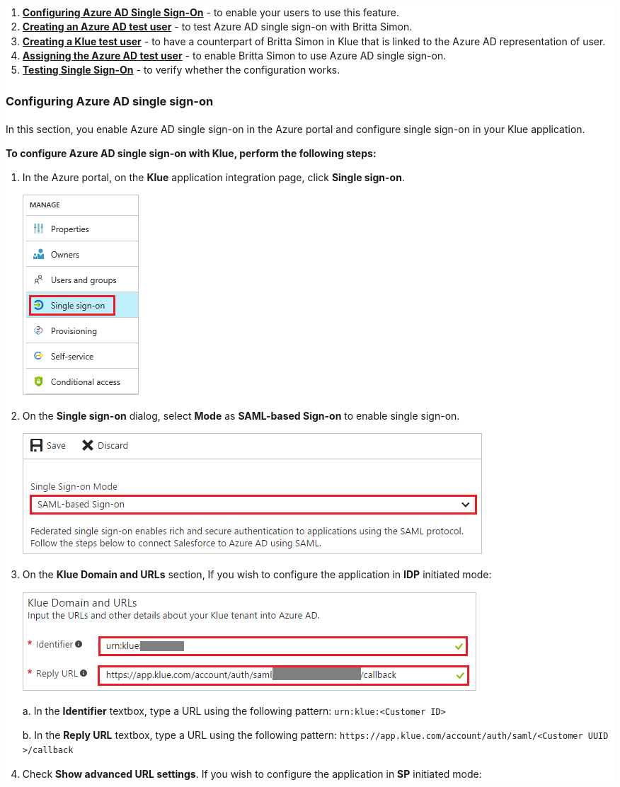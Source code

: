 1. **[Configuring Azure AD Single Sign-On](#configuring-azure-ad-single-sign-on)** - to enable your users to use this feature.
2. **[Creating an Azure AD test user](#creating-an-azure-ad-test-user)** - to test Azure AD single sign-on with Britta Simon.
3. **[Creating a Klue test user](#creating-a-klue-test-user)** - to have a counterpart of Britta Simon in Klue that is linked to the Azure AD representation of user.
4. **[Assigning the Azure AD test user](#assigning-the-azure-ad-test-user)** - to enable Britta Simon to use Azure AD single sign-on.
5. **[Testing Single Sign-On](#testing-single-sign-on)** - to verify whether the configuration works.

### Configuring Azure AD single sign-on

In this section, you enable Azure AD single sign-on in the Azure portal and configure single sign-on in your Klue application.

**To configure Azure AD single sign-on with Klue, perform the following steps:**

1. In the Azure portal, on the **Klue** application integration page, click **Single sign-on**.

	![Configure Single Sign-On][4]

2. On the **Single sign-on** dialog, select **Mode** as	**SAML-based Sign-on** to enable single sign-on.

	![Configure Single Sign-On](./media/klue-tutorial/tutorial_klue_samlbase.png)

3. On the **Klue Domain and URLs** section, If you wish to configure the application in **IDP** initiated mode:

	![Configure Single Sign-On](./media/klue-tutorial/tutorial_klue_url1.png)

    a. In the **Identifier** textbox, type a URL using the following pattern: `urn:klue:<Customer ID>`

	b. In the **Reply URL** textbox, type a URL using the following pattern: `https://app.klue.com/account/auth/saml/<Customer UUID>/callback`

4. Check **Show advanced URL settings**. If you wish to configure the application in **SP** initiated mode:


[1]: ./media/klue-tutorial/tutorial_general_01.png
[2]: ./media/klue-tutorial/tutorial_general_02.png
[3]: ./media/klue-tutorial/tutorial_general_03.png
[4]: ./media/klue-tutorial/tutorial_general_04.png
[100]: ./media/klue-tutorial/tutorial_general_100.png
[200]: ./media/klue-tutorial/tutorial_general_200.png
[201]: ./media/klue-tutorial/tutorial_general_201.png
[202]: ./media/klue-tutorial/tutorial_general_202.png
[203]: ./media/klue-tutorial/tutorial_general_203.png